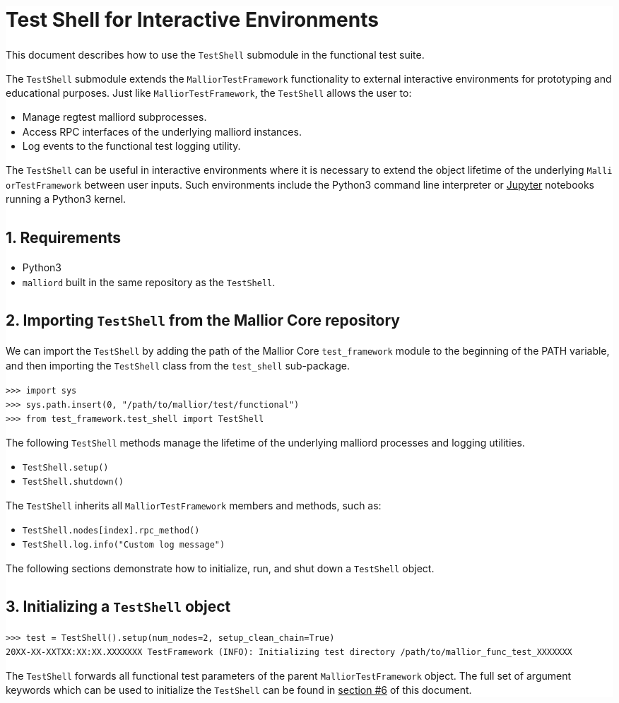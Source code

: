Test Shell for Interactive Environments
=========================================

This document describes how to use the `TestShell` submodule in the functional
test suite.

The `TestShell` submodule extends the `MalliorTestFramework` functionality to
external interactive environments for prototyping and educational purposes. Just
like `MalliorTestFramework`, the `TestShell` allows the user to:

* Manage regtest malliord subprocesses.
* Access RPC interfaces of the underlying malliord instances.
* Log events to the functional test logging utility.

The `TestShell` can be useful in interactive environments where it is necessary
to extend the object lifetime of the underlying `MalliorTestFramework` between
user inputs. Such environments include the Python3 command line interpreter or
[Jupyter](https://jupyter.org/) notebooks running a Python3 kernel.

## 1. Requirements

* Python3
* `malliord` built in the same repository as the `TestShell`.

## 2. Importing `TestShell` from the Mallior Core repository

We can import the `TestShell` by adding the path of the Mallior Core
`test_framework` module to the beginning of the PATH variable, and then
importing the `TestShell` class from the `test_shell` sub-package.

```
>>> import sys
>>> sys.path.insert(0, "/path/to/mallior/test/functional")
>>> from test_framework.test_shell import TestShell
```

The following `TestShell` methods manage the lifetime of the underlying malliord
processes and logging utilities.

* `TestShell.setup()`
* `TestShell.shutdown()`

The `TestShell` inherits all `MalliorTestFramework` members and methods, such
as:
* `TestShell.nodes[index].rpc_method()`
* `TestShell.log.info("Custom log message")`

The following sections demonstrate how to initialize, run, and shut down a
`TestShell` object.

## 3. Initializing a `TestShell` object

```
>>> test = TestShell().setup(num_nodes=2, setup_clean_chain=True)
20XX-XX-XXTXX:XX:XX.XXXXXXX TestFramework (INFO): Initializing test directory /path/to/mallior_func_test_XXXXXXX
```
The `TestShell` forwards all functional test parameters of the parent
`MalliorTestFramework` object. The full set of argument keywords which can be
used to initialize the `TestShell` can be found in [section
#6](#custom-testshell-parameters) of this document.

